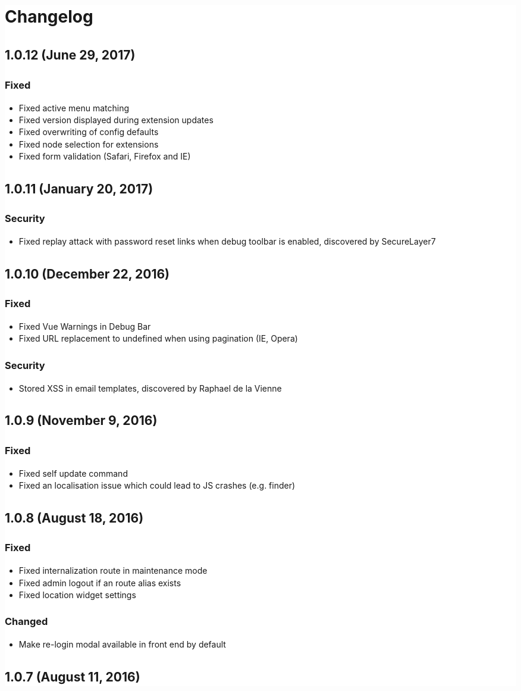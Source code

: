 # Changelog

## 1.0.12 (June 29, 2017)

### Fixed
- Fixed active menu matching
- Fixed version displayed during extension updates
- Fixed overwriting of config defaults
- Fixed node selection for extensions
- Fixed form validation (Safari, Firefox and IE)

## 1.0.11 (January 20, 2017)

### Security
- Fixed replay attack with password reset links when debug toolbar is enabled, discovered by SecureLayer7

## 1.0.10 (December 22, 2016)

### Fixed
- Fixed Vue Warnings in Debug Bar
- Fixed URL replacement to undefined when using pagination (IE, Opera)

### Security
- Stored XSS in email templates, discovered by Raphael de la Vienne

## 1.0.9 (November 9, 2016)

### Fixed
- Fixed self update command
- Fixed an localisation issue which could lead to JS crashes (e.g. finder)

## 1.0.8 (August 18, 2016)

### Fixed
- Fixed internalization route in maintenance mode
- Fixed admin logout if an route alias exists
- Fixed location widget settings

### Changed
- Make re-login modal available in front end by default

## 1.0.7 (August 11, 2016)
